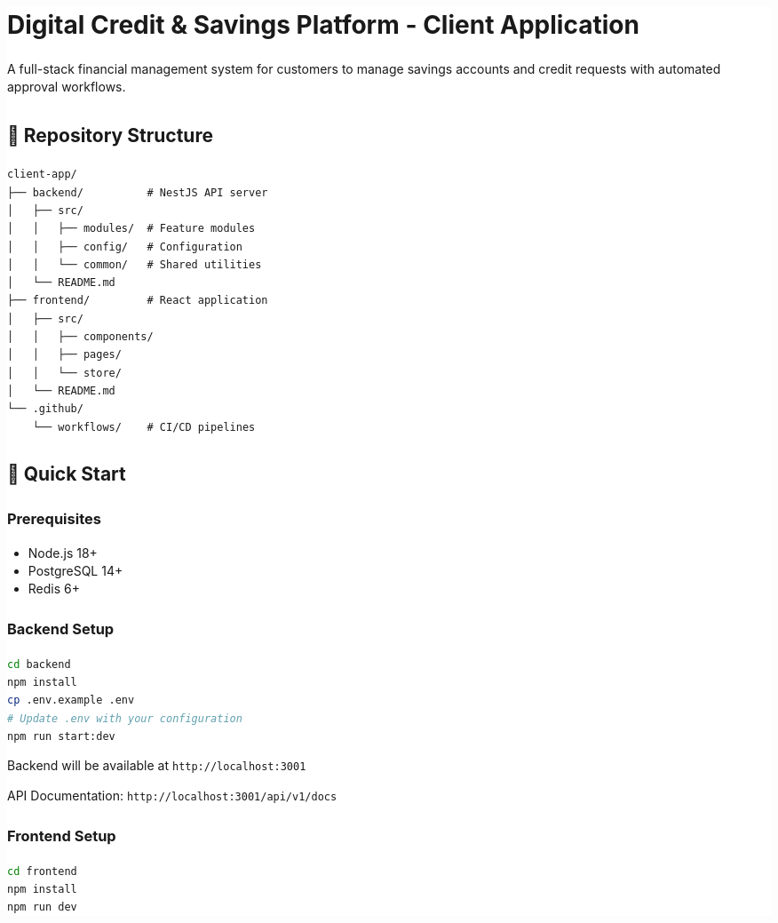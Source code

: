 # Digital Credit & Savings Platform - Client Application

A full-stack financial management system for customers to manage savings accounts and credit requests with automated approval workflows.

## 📁 Repository Structure

```
client-app/
├── backend/          # NestJS API server
│   ├── src/
│   │   ├── modules/  # Feature modules
│   │   ├── config/   # Configuration
│   │   └── common/   # Shared utilities
│   └── README.md
├── frontend/         # React application
│   ├── src/
│   │   ├── components/
│   │   ├── pages/
│   │   └── store/
│   └── README.md
└── .github/
    └── workflows/    # CI/CD pipelines
```

## 🚀 Quick Start

### Prerequisites

- Node.js 18+
- PostgreSQL 14+
- Redis 6+

### Backend Setup

```bash
cd backend
npm install
cp .env.example .env
# Update .env with your configuration
npm run start:dev
```

Backend will be available at `http://localhost:3001`

API Documentation: `http://localhost:3001/api/v1/docs`

### Frontend Setup

```bash
cd frontend
npm install
npm run dev
```
